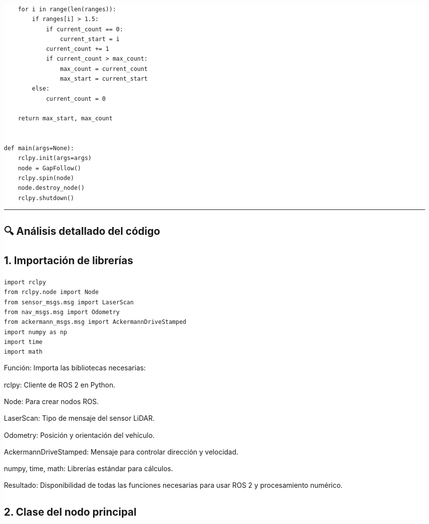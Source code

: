         for i in range(len(ranges)):
            if ranges[i] > 1.5:
                if current_count == 0:
                    current_start = i
                current_count += 1
                if current_count > max_count:
                    max_count = current_count
                    max_start = current_start
            else:
                current_count = 0

        return max_start, max_count


    def main(args=None):
        rclpy.init(args=args)
        node = GapFollow()
        rclpy.spin(node)
        node.destroy_node()
        rclpy.shutdown()

---

## 🔍 Análisis detallado del código

## 1. Importación de librerías

    import rclpy
    from rclpy.node import Node
    from sensor_msgs.msg import LaserScan
    from nav_msgs.msg import Odometry
    from ackermann_msgs.msg import AckermannDriveStamped
    import numpy as np
    import time
    import math
    
Función:
Importa las bibliotecas necesarias:

rclpy: Cliente de ROS 2 en Python.

Node: Para crear nodos ROS.

LaserScan: Tipo de mensaje del sensor LiDAR.

Odometry: Posición y orientación del vehículo.

AckermannDriveStamped: Mensaje para controlar dirección y velocidad.

numpy, time, math: Librerías estándar para cálculos.

Resultado:
Disponibilidad de todas las funciones necesarias para usar ROS 2 y procesamiento numérico.

## 2. Clase del nodo principal
